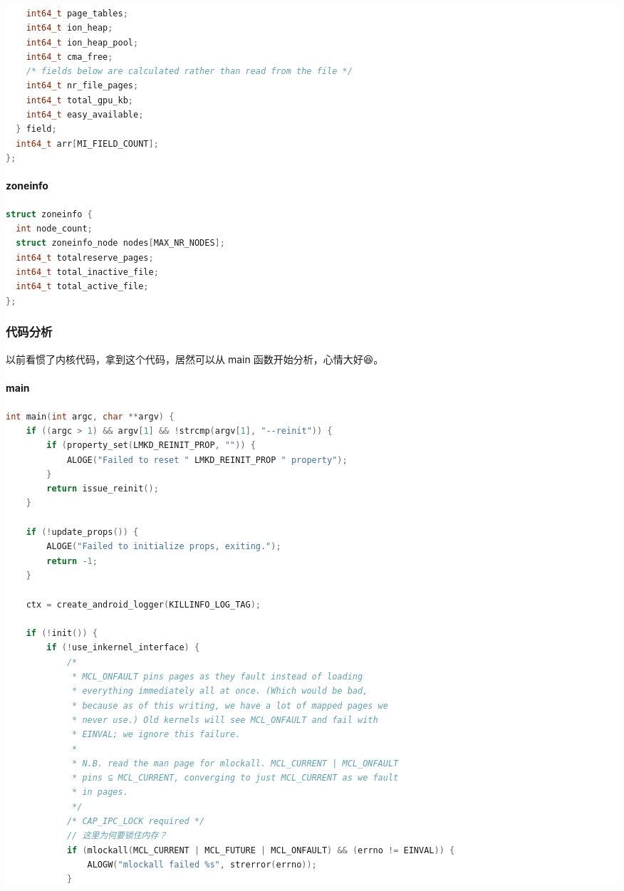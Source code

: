 ```cpp
    int64_t page_tables;
    int64_t ion_heap;
    int64_t ion_heap_pool;
    int64_t cma_free;
    /* fields below are calculated rather than read from the file */
    int64_t nr_file_pages;
    int64_t total_gpu_kb;
    int64_t easy_available;
  } field;
  int64_t arr[MI_FIELD_COUNT];
};
```

#### zoneinfo

```cpp
struct zoneinfo {
  int node_count;
  struct zoneinfo_node nodes[MAX_NR_NODES];
  int64_t totalreserve_pages;
  int64_t total_inactive_file;
  int64_t total_active_file;
};
```

### 代码分析

以前看惯了内核代码，拿到这个代码，居然可以从 main 函数开始分析，心情大好:laughing:。

#### main

```cpp
int main(int argc, char **argv) {
    if ((argc > 1) && argv[1] && !strcmp(argv[1], "--reinit")) {
        if (property_set(LMKD_REINIT_PROP, "")) {
            ALOGE("Failed to reset " LMKD_REINIT_PROP " property");
        }
        return issue_reinit();
    }

    if (!update_props()) {
        ALOGE("Failed to initialize props, exiting.");
        return -1;
    }

    ctx = create_android_logger(KILLINFO_LOG_TAG);

    if (!init()) {
        if (!use_inkernel_interface) {
            /*
             * MCL_ONFAULT pins pages as they fault instead of loading
             * everything immediately all at once. (Which would be bad,
             * because as of this writing, we have a lot of mapped pages we
             * never use.) Old kernels will see MCL_ONFAULT and fail with
             * EINVAL; we ignore this failure.
             *
             * N.B. read the man page for mlockall. MCL_CURRENT | MCL_ONFAULT
             * pins ⊆ MCL_CURRENT, converging to just MCL_CURRENT as we fault
             * in pages.
             */
            /* CAP_IPC_LOCK required */
            // 这里为何要锁住内存？
            if (mlockall(MCL_CURRENT | MCL_FUTURE | MCL_ONFAULT) && (errno != EINVAL)) {
                ALOGW("mlockall failed %s", strerror(errno));
            }
```